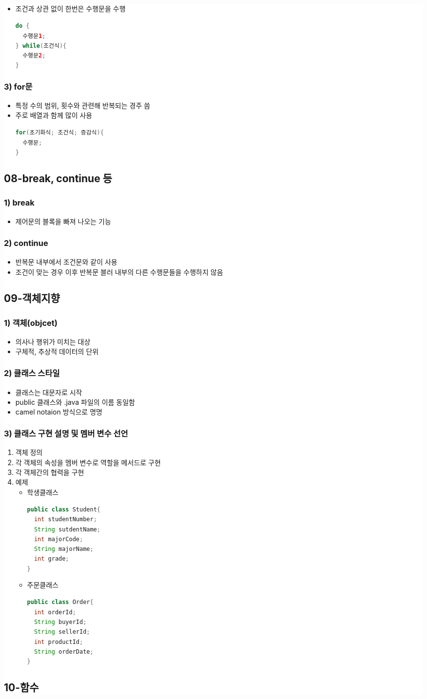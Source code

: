 - 조건과 상관 없이 한번은 수행문을 수행
  ```java
  do {
    수행문1;
  } while(조건식){
    수행문2;
  }
  ```
### 3) for문
- 특정 수의 범위, 횟수와 관련해 반복되는 경주 씀
- 주로 배열과 함께 많이 사용
  ```java
  for(초기화식; 조건식; 증감식){
    수행문;
  }
  ```
## 08-break, continue 등
### 1) break
- 제어문의 블록을 빠져 나오는 기능
### 2) continue
- 반복문 내부에서 조건문와 같이 사용
- 조건이 맞는 경우 이후 반복문 블러 내부의 다른 수행문들을 수행하지 않음

## 09-객체지향
### 1) 객체(objcet)
- 의사나 행위가 미치는 대상
- 구체적, 추상적 데이터의 단위
### 2) 클래스 스타일
- 클래스는 대문자로 시작
- public 클래스와 .java 파일의 이름 동일함
- camel notaion 방식으로 명명
### 3) 클래스 구현 설명 및 멤버 변수 선언
1. 객체 정의
2. 각 객체의 속성을 멤버 변수로 역할을 메서드로 구현
3. 각 객체간의 협력을 구현
4. 예제
   - 학생클래스
     ```java
     public class Student{
       int studentNumber;
       String sutdentName;
       int majorCode;
       String majorName;
       int grade; 
     }
     ```
   - 주문클래스
     ```java
     public class Order{
       int orderId;
       String buyerId;
       String sellerId;
       int productId;
       String orderDate;
     }
     ```
## 10-함수